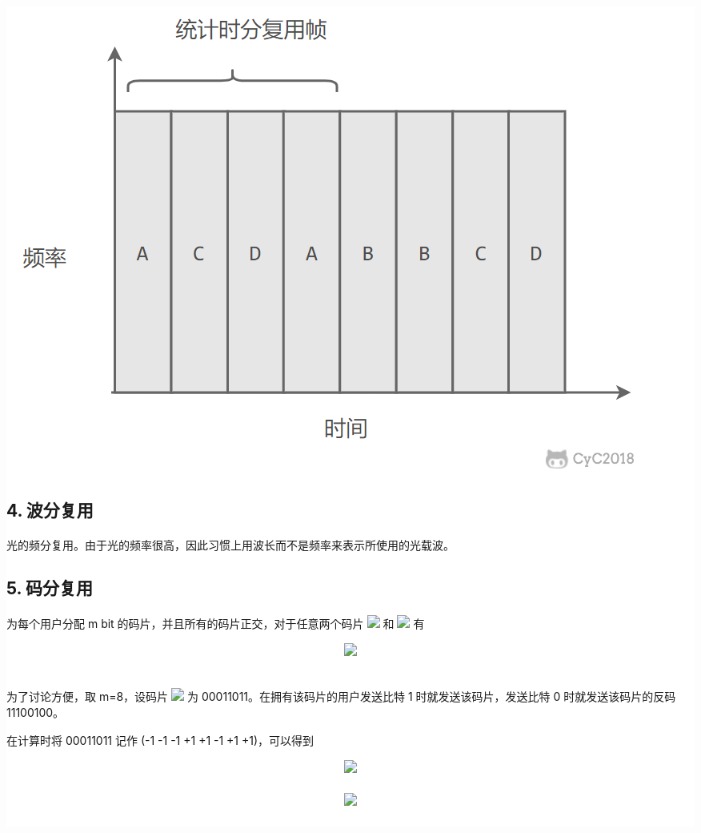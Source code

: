![](tongjishifenfuyong.png)

## 4. 波分复用

光的频分复用。由于光的频率很高，因此习惯上用波长而不是频率来表示所使用的光载波。

## 5. 码分复用

为每个用户分配 m bit 的码片，并且所有的码片正交，对于任意两个码片 <img src="https://latex.codecogs.com/gif.latex?\vec{S}" class="mathjax-pic"/> 和 <img src="https://latex.codecogs.com/gif.latex?\vec{T}" class="mathjax-pic"/> 有

<div align="center"><img src="https://latex.codecogs.com/gif.latex?\frac{1}{m}\vec{S}\cdot\vec{T}=0" class="mathjax-pic"/></div> <br>



为了讨论方便，取 m=8，设码片 <img src="https://latex.codecogs.com/gif.latex?\vec{S}" class="mathjax-pic"/> 为 00011011。在拥有该码片的用户发送比特 1 时就发送该码片，发送比特 0 时就发送该码片的反码 11100100。

在计算时将 00011011 记作 (-1 -1 -1 +1 +1 -1 +1 +1)，可以得到

<div align="center"><img src="https://latex.codecogs.com/gif.latex?\frac{1}{m}\vec{S}\cdot\vec{S}=1" class="mathjax-pic"/></div> <br> 

<div align="center"><img src="https://latex.codecogs.com/gif.latex?\frac{1}{m}\vec{S}\cdot\vec{S'}=-1" class="mathjax-pic"/></div> <br>
